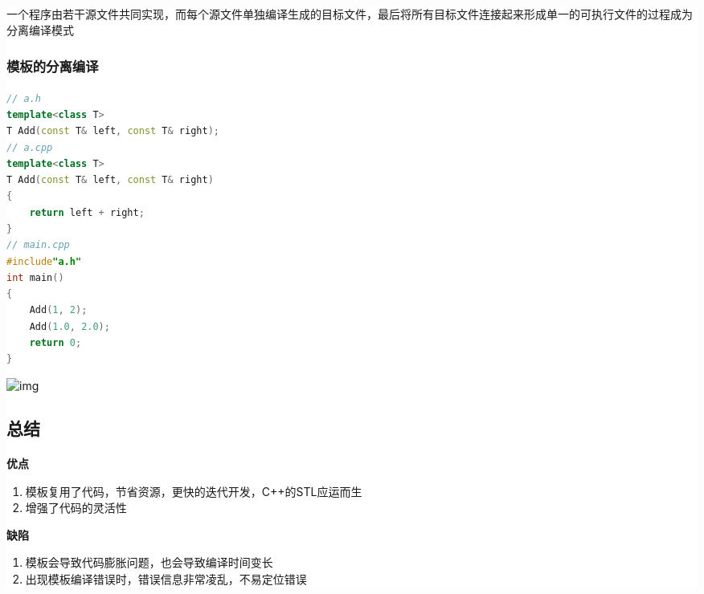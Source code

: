 一个程序由若干源文件共同实现，而每个源文件单独编译生成的目标文件，最后将所有目标文件连接起来形成单一的可执行文件的过程成为分离编译模式

### 模板的分离编译

```c++
// a.h
template<class T>
T Add(const T& left, const T& right);
// a.cpp
template<class T>
T Add(const T& left, const T& right)
{
    return left + right;
}
// main.cpp
#include"a.h"
int main()
{
    Add(1, 2);
    Add(1.0, 2.0);
    return 0;
}
```

![img](https://i-blog.csdnimg.cn/direct/95fe3cf22a764c1c8423f188f4b8b727.png)

## 总结

**优点**

1. 模板复用了代码，节省资源，更快的迭代开发，C++的STL应运而生
2. 增强了代码的灵活性

**缺陷**

1. 模板会导致代码膨胀问题，也会导致编译时间变长
2. 出现模板编译错误时，错误信息非常凌乱，不易定位错误